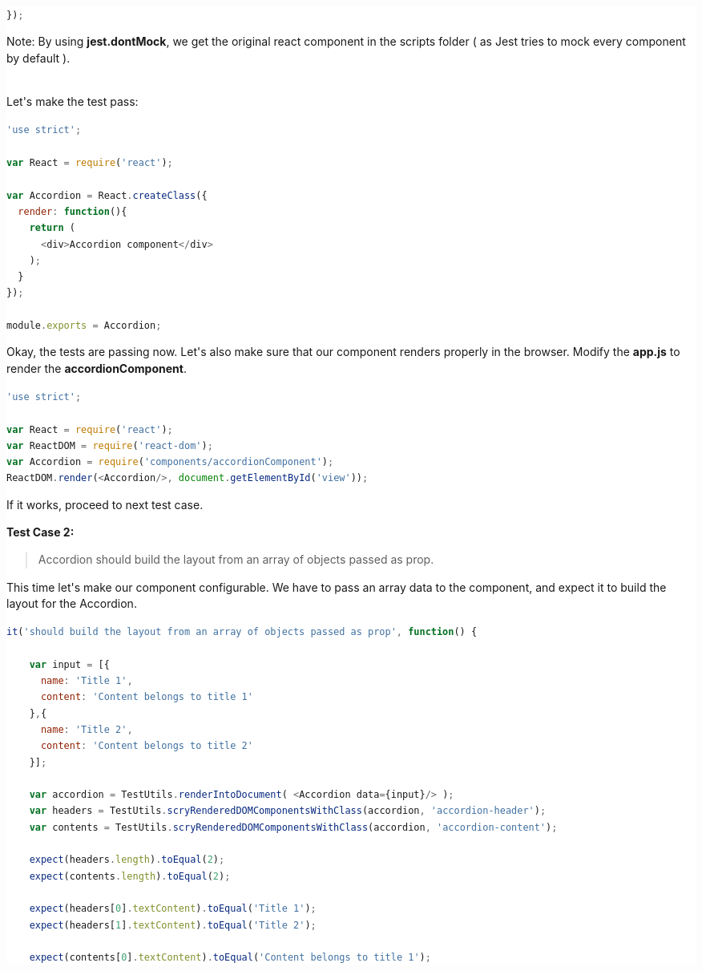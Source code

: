 ```js accordionComponent-spec.js
});
```

<div class="info">
Note: By using <strong>jest.dontMock</strong>, we get the original react component in the scripts folder ( as Jest tries to mock every component by default ).
</div><br>

Let's make the test pass:

```js accordionComponent.js
'use strict';

var React = require('react');

var Accordion = React.createClass({
  render: function(){
    return (
      <div>Accordion component</div>
    );
  }
});

module.exports = Accordion;
```
Okay, the tests are passing now. Let's also make sure that our component renders properly in the browser. Modify the **app.js** to render the **accordionComponent**.

```js app.js
'use strict';

var React = require('react');
var ReactDOM = require('react-dom');
var Accordion = require('components/accordionComponent');
ReactDOM.render(<Accordion/>, document.getElementById('view'));
```

If it works, proceed to next test case.

**Test Case 2:**

> Accordion should build the layout from an array of objects passed as prop.

This time let's make our component configurable. We have to pass an array data to the component, and expect it to build the layout for the Accordion.

```js
it('should build the layout from an array of objects passed as prop', function() {

    var input = [{
      name: 'Title 1',
      content: 'Content belongs to title 1'
    },{
      name: 'Title 2',
      content: 'Content belongs to title 2'
    }];

    var accordion = TestUtils.renderIntoDocument( <Accordion data={input}/> );
    var headers = TestUtils.scryRenderedDOMComponentsWithClass(accordion, 'accordion-header');
    var contents = TestUtils.scryRenderedDOMComponentsWithClass(accordion, 'accordion-content');

    expect(headers.length).toEqual(2);
    expect(contents.length).toEqual(2);

    expect(headers[0].textContent).toEqual('Title 1');
    expect(headers[1].textContent).toEqual('Title 2');

    expect(contents[0].textContent).toEqual('Content belongs to title 1');
```